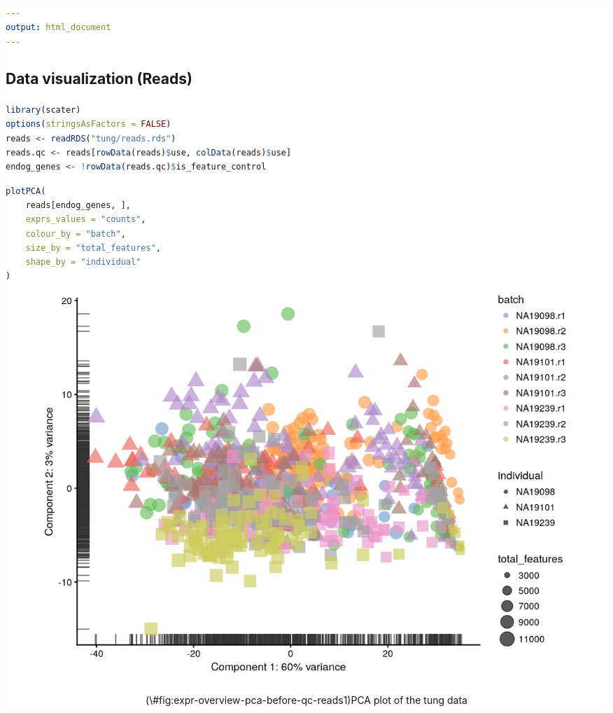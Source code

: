 ```yaml
---
output: html_document
---
```


## Data visualization (Reads)


```r
library(scater)
options(stringsAsFactors = FALSE)
reads <- readRDS("tung/reads.rds")
reads.qc <- reads[rowData(reads)$use, colData(reads)$use]
endog_genes <- !rowData(reads.qc)$is_feature_control
```




```r
plotPCA(
    reads[endog_genes, ],
    exprs_values = "counts",
    colour_by = "batch",
    size_by = "total_features",
    shape_by = "individual"
)
```

<div class="figure" style="text-align: center">
<img src="17-exprs-overview-reads_files/figure-html/expr-overview-pca-before-qc-reads1-1.png" alt="PCA plot of the tung data" width="90%" />
<p class="caption">(\#fig:expr-overview-pca-before-qc-reads1)PCA plot of the tung data</p>
</div>
